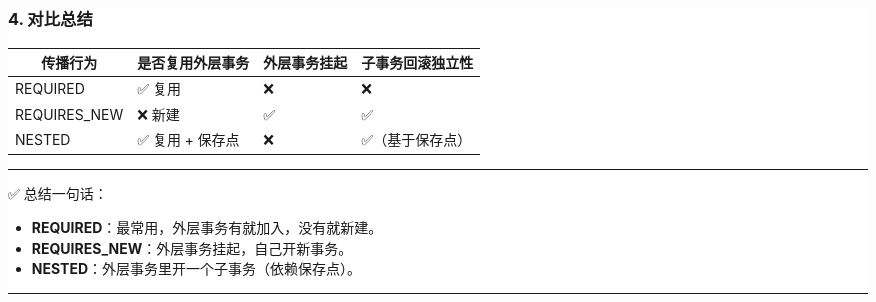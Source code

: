 
### 4. 对比总结

| 传播行为         | 是否复用外层事务 | 外层事务挂起 | 子事务回滚独立性 |
| ------------------ | ------------------ | -------------- | ------------------ |
| REQUIRED         | ✅ 复用          | ❌           | ❌               |
| REQUIRES\_NEW | ❌ 新建          | ✅           | ✅               |
| NESTED           | ✅ 复用 + 保存点 | ❌           | ✅（基于保存点） |

---

✅ 总结一句话：

- **REQUIRED**：最常用，外层事务有就加入，没有就新建。
- **REQUIRES_NEW**：外层事务挂起，自己开新事务。
- **NESTED**：外层事务里开一个子事务（依赖保存点）。

---